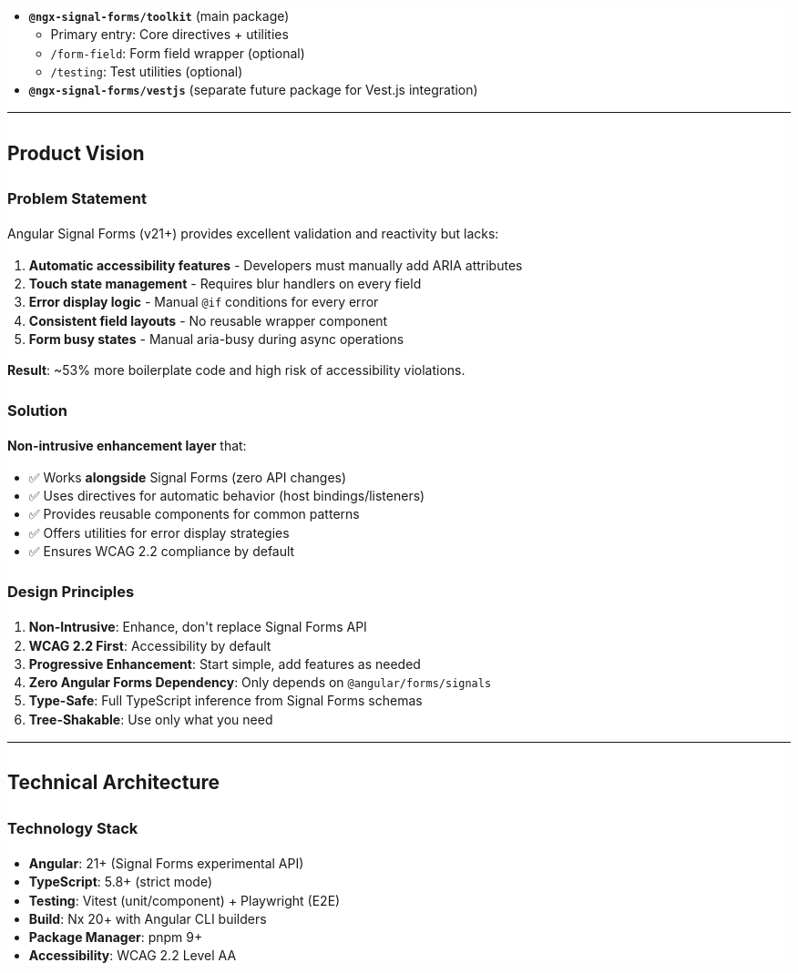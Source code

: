 - **`@ngx-signal-forms/toolkit`** (main package)
  - Primary entry: Core directives + utilities
  - `/form-field`: Form field wrapper (optional)
  - `/testing`: Test utilities (optional)
- **`@ngx-signal-forms/vestjs`** (separate future package for Vest.js integration)

---

## Product Vision

### Problem Statement

Angular Signal Forms (v21+) provides excellent validation and reactivity but lacks:

1. **Automatic accessibility features** - Developers must manually add ARIA attributes
2. **Touch state management** - Requires blur handlers on every field
3. **Error display logic** - Manual `@if` conditions for every error
4. **Consistent field layouts** - No reusable wrapper component
5. **Form busy states** - Manual aria-busy during async operations

**Result**: ~53% more boilerplate code and high risk of accessibility violations.

### Solution

**Non-intrusive enhancement layer** that:

- ✅ Works **alongside** Signal Forms (zero API changes)
- ✅ Uses directives for automatic behavior (host bindings/listeners)
- ✅ Provides reusable components for common patterns
- ✅ Offers utilities for error display strategies
- ✅ Ensures WCAG 2.2 compliance by default

### Design Principles

1. **Non-Intrusive**: Enhance, don't replace Signal Forms API
2. **WCAG 2.2 First**: Accessibility by default
3. **Progressive Enhancement**: Start simple, add features as needed
4. **Zero Angular Forms Dependency**: Only depends on `@angular/forms/signals`
5. **Type-Safe**: Full TypeScript inference from Signal Forms schemas
6. **Tree-Shakable**: Use only what you need

---

## Technical Architecture

### Technology Stack

- **Angular**: 21+ (Signal Forms experimental API)
- **TypeScript**: 5.8+ (strict mode)
- **Testing**: Vitest (unit/component) + Playwright (E2E)
- **Build**: Nx 20+ with Angular CLI builders
- **Package Manager**: pnpm 9+
- **Accessibility**: WCAG 2.2 Level AA
